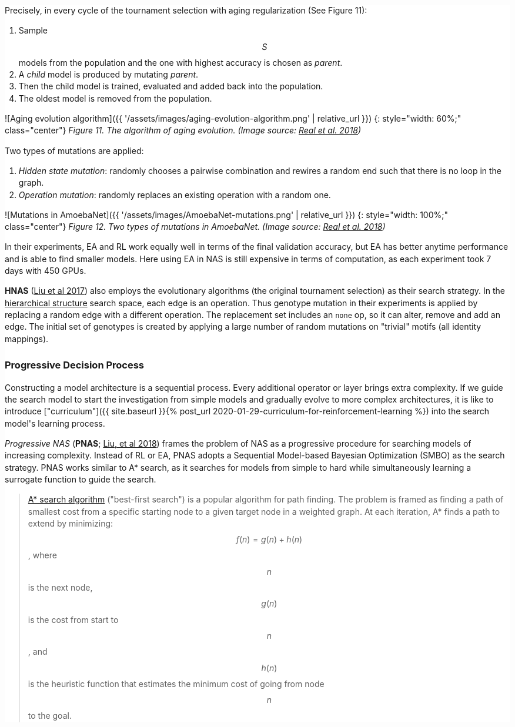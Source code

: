 Precisely, in every cycle of the tournament selection with aging regularization (See Figure 11):
1. Sample $$S$$ models from the population and the one with highest accuracy is chosen as *parent*.
2. A *child* model is produced by mutating *parent*.
3. Then the child model is trained, evaluated and added back into the population.
4. The oldest model is removed from the population.


![Aging evolution algorithm]({{ '/assets/images/aging-evolution-algorithm.png' | relative_url }})
{: style="width: 60%;" class="center"}
*Figure 11. The algorithm of aging evolution. (Image source: [Real et al. 2018](https://arxiv.org/abs/1802.01548))*


Two types of mutations are applied:
1. *Hidden state mutation*: randomly chooses a pairwise combination and rewires a random end such that there is no loop in the graph.
2. *Operation mutation*: randomly replaces an existing operation with a random one.


![Mutations in AmoebaNet]({{ '/assets/images/AmoebaNet-mutations.png' | relative_url }})
{: style="width: 100%;" class="center"}
*Figure 12. Two types of mutations in AmoebaNet. (Image source: [Real et al. 2018](https://arxiv.org/abs/1802.01548))*

In their experiments, EA and RL work equally well in terms of the final validation accuracy, but EA has better anytime performance and is able to find smaller models. Here using EA in NAS is still expensive in terms of computation, as each experiment took 7 days with 450 GPUs.

**HNAS** ([Liu et al 2017](https://arxiv.org/abs/1711.00436)) also employs the evolutionary algorithms (the original tournament selection) as their search strategy. In the [hierarchical structure](#hierarchical-structure) search space, each edge is an operation. Thus genotype mutation in their experiments is applied by replacing a random edge with a different operation. The replacement set includes an `none` op, so it can alter, remove and add an edge. The initial set of genotypes is created by applying a large number of random mutations on "trivial" motifs (all identity mappings).



### Progressive Decision Process

Constructing a model architecture is a sequential process. Every additional operator or layer brings extra complexity. If we guide the search model to start the investigation from simple models and gradually evolve to more complex architectures, it is like to introduce ["curriculum"]({{ site.baseurl }}{% post_url 2020-01-29-curriculum-for-reinforcement-learning %}) into the search model's learning process.

*Progressive NAS* (**PNAS**; [Liu, et al 2018](https://arxiv.org/abs/1712.00559)) frames the problem of NAS as a progressive procedure for searching models of increasing complexity. Instead of RL or EA, PNAS adopts a Sequential Model-based Bayesian Optimization (SMBO) as the search strategy. PNAS works similar to A* search, as it searches for models from simple to hard while simultaneously learning a surrogate function to guide the search.

> [A* search algorithm](https://en.wikipedia.org/wiki/A*_search_algorithm) ("best-first search") is a popular algorithm for path finding. The problem is framed as finding a path of smallest cost from a specific starting node to a given target node in a weighted graph. At each iteration, A* finds a path to extend by minimizing: $$f(n)=g(n)+h(n)$$, where $$n$$ is the next node, $$g(n)$$ is the cost from start to $$n$$, and $$h(n)$$ is the heuristic function that estimates the minimum cost of going from node $$n$$ to the goal.
 